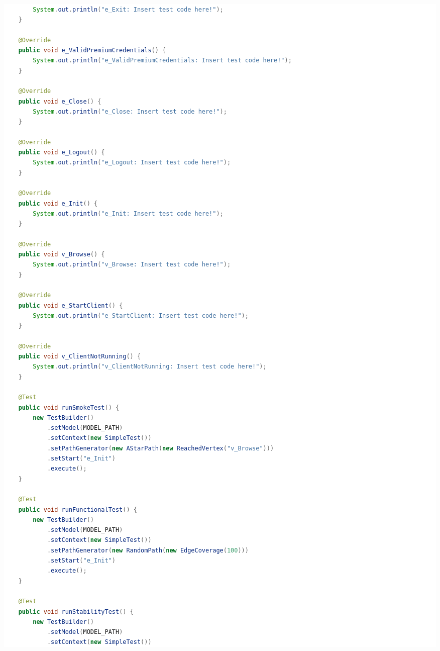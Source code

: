 ```java
        System.out.println("e_Exit: Insert test code here!");
    }

    @Override
    public void e_ValidPremiumCredentials() {
        System.out.println("e_ValidPremiumCredentials: Insert test code here!");
    }

    @Override
    public void e_Close() {
        System.out.println("e_Close: Insert test code here!");
    }

    @Override
    public void e_Logout() {
        System.out.println("e_Logout: Insert test code here!");
    }

    @Override
    public void e_Init() {
        System.out.println("e_Init: Insert test code here!");
    }

    @Override
    public void v_Browse() {
        System.out.println("v_Browse: Insert test code here!");
    }

    @Override
    public void e_StartClient() {
        System.out.println("e_StartClient: Insert test code here!");
    }

    @Override
    public void v_ClientNotRunning() {
        System.out.println("v_ClientNotRunning: Insert test code here!");
    }

    @Test
    public void runSmokeTest() {
        new TestBuilder()
            .setModel(MODEL_PATH)
            .setContext(new SimpleTest())
            .setPathGenerator(new AStarPath(new ReachedVertex("v_Browse")))
            .setStart("e_Init")
            .execute();
    }

    @Test
    public void runFunctionalTest() {
        new TestBuilder()
            .setModel(MODEL_PATH)
            .setContext(new SimpleTest())
            .setPathGenerator(new RandomPath(new EdgeCoverage(100)))
            .setStart("e_Init")
            .execute();
    }

    @Test
    public void runStabilityTest() {
        new TestBuilder()
            .setModel(MODEL_PATH)
            .setContext(new SimpleTest())
```
